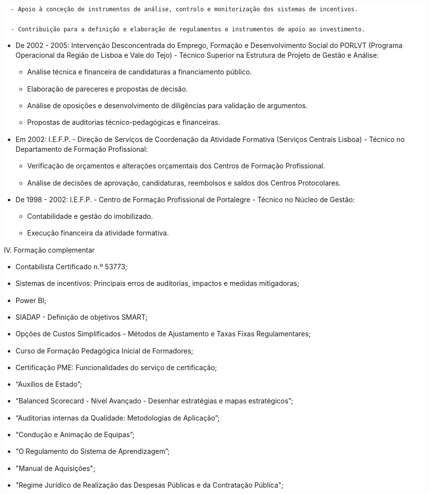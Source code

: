       - Apoio à conceção de instrumentos de análise, controlo e monitorização dos sistemas de incentivos.

      - Contribuição para a definição e elaboração de regulamentos e instrumentos de apoio ao investimento.

   - De 2002 - 2005: Intervenção Desconcentrada do Emprego, Formação e Desenvolvimento Social do PORLVT
(Programa Operacional da Região de Lisboa e Vale do Tejo) - Técnico Superior na Estrutura de Projeto de Gestão e
Análise:

      - Análise técnica e financeira de candidaturas a financiamento público.

      - Elaboração de pareceres e propostas de decisão.

      - Análise de oposições e desenvolvimento de diligências para validação de argumentos.

      - Propostas de auditorias técnico-pedagógicas e financeiras.

   - Em 2002: I.E.F.P. - Direção de Serviços de Coordenação da Atividade Formativa (Serviços Centrais Lisboa) 
    - Técnico no Departamento de Formação Profissional:

      - Verificação de orçamentos e alterações orçamentais dos Centros de Formação Profissional.

      - Análise de decisões de aprovação, candidaturas, reembolsos e saldos dos Centros Protocolares.

   - De 1998 - 2002: I.E.F.P. - Centro de Formação Profissional de Portalegre - Técnico no Núcleo de Gestão:

      - Contabilidade e gestão do imobilizado.

      - Execução financeira da atividade formativa.

IV. Formação complementar

   - Contabilista Certificado n.º 53773;

   - Sistemas de incentivos: Principais erros de auditorias, impactos e medidas mitigadoras;

   - Power BI;

   - SIADAP - Definição de objetivos SMART;

   - Opções de Custos Simplificados - Métodos de Ajustamento e Taxas Fixas Regulamentares;

   - Curso de Formação Pedagógica Inicial de Formadores;

   - Certificação PME: Funcionalidades do serviço de certificação;

   - “Auxílios de Estado”;

   - “Balanced Scorecard - Nível Avançado - Desenhar estratégias e mapas estratégicos”;

   - “Auditorias internas da Qualidade: Metodologias de Aplicação”;

   - “Condução e Animação de Equipas”;

   - “O Regulamento do Sistema de Aprendizagem”;

   - "Manual de Aquisições";

   - “Regime Jurídico de Realização das Despesas Públicas e da Contratação Pública";
